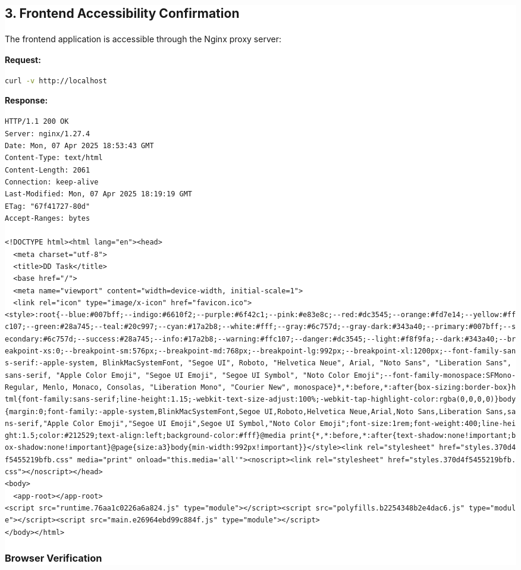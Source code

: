 ## 3. Frontend Accessibility Confirmation

The frontend application is accessible through the Nginx proxy server:

**Request:**
```bash
curl -v http://localhost
```

**Response:**
```
HTTP/1.1 200 OK
Server: nginx/1.27.4
Date: Mon, 07 Apr 2025 18:53:43 GMT
Content-Type: text/html
Content-Length: 2061
Connection: keep-alive
Last-Modified: Mon, 07 Apr 2025 18:19:19 GMT
ETag: "67f41727-80d"
Accept-Ranges: bytes

<!DOCTYPE html><html lang="en"><head>
  <meta charset="utf-8">
  <title>DD Task</title>
  <base href="/">
  <meta name="viewport" content="width=device-width, initial-scale=1">
  <link rel="icon" type="image/x-icon" href="favicon.ico">
<style>:root{--blue:#007bff;--indigo:#6610f2;--purple:#6f42c1;--pink:#e83e8c;--red:#dc3545;--orange:#fd7e14;--yellow:#ffc107;--green:#28a745;--teal:#20c997;--cyan:#17a2b8;--white:#fff;--gray:#6c757d;--gray-dark:#343a40;--primary:#007bff;--secondary:#6c757d;--success:#28a745;--info:#17a2b8;--warning:#ffc107;--danger:#dc3545;--light:#f8f9fa;--dark:#343a40;--breakpoint-xs:0;--breakpoint-sm:576px;--breakpoint-md:768px;--breakpoint-lg:992px;--breakpoint-xl:1200px;--font-family-sans-serif:-apple-system, BlinkMacSystemFont, "Segoe UI", Roboto, "Helvetica Neue", Arial, "Noto Sans", "Liberation Sans", sans-serif, "Apple Color Emoji", "Segoe UI Emoji", "Segoe UI Symbol", "Noto Color Emoji";--font-family-monospace:SFMono-Regular, Menlo, Monaco, Consolas, "Liberation Mono", "Courier New", monospace}*,*:before,*:after{box-sizing:border-box}html{font-family:sans-serif;line-height:1.15;-webkit-text-size-adjust:100%;-webkit-tap-highlight-color:rgba(0,0,0,0)}body{margin:0;font-family:-apple-system,BlinkMacSystemFont,Segoe UI,Roboto,Helvetica Neue,Arial,Noto Sans,Liberation Sans,sans-serif,"Apple Color Emoji","Segoe UI Emoji",Segoe UI Symbol,"Noto Color Emoji";font-size:1rem;font-weight:400;line-height:1.5;color:#212529;text-align:left;background-color:#fff}@media print{*,*:before,*:after{text-shadow:none!important;box-shadow:none!important}@page{size:a3}body{min-width:992px!important}}</style><link rel="stylesheet" href="styles.370d4f5455219bfb.css" media="print" onload="this.media='all'"><noscript><link rel="stylesheet" href="styles.370d4f5455219bfb.css"></noscript></head>
<body>
  <app-root></app-root>
<script src="runtime.76aa1c0226a6a824.js" type="module"></script><script src="polyfills.b2254348b2e4dac6.js" type="module"></script><script src="main.e26964ebd99c884f.js" type="module"></script>
</body></html>
```

### Browser Verification
